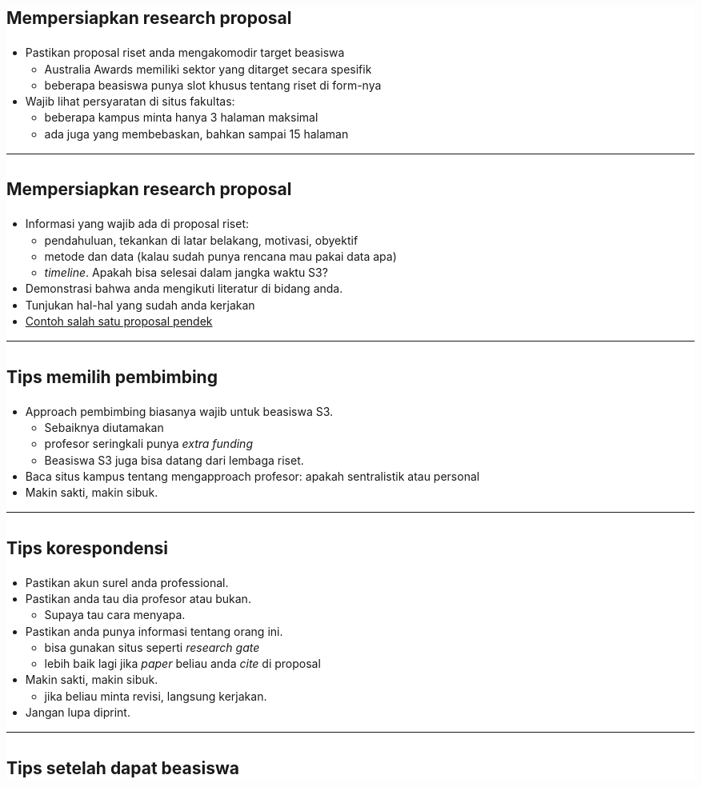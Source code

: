 
## Mempersiapkan research proposal

- Pastikan proposal riset anda mengakomodir target beasiswa
  - Australia Awards memiliki sektor yang ditarget secara spesifik
  - beberapa beasiswa punya slot khusus tentang riset di form-nya
- Wajib lihat persyaratan di situs fakultas:
  - beberapa kampus minta hanya 3 halaman maksimal
  - ada juga yang membebaskan, bahkan sampai 15 halaman

---

## Mempersiapkan research proposal

- Informasi yang wajib ada di proposal riset:
  - pendahuluan, tekankan di latar belakang, motivasi, obyektif
  - metode dan data (kalau sudah punya rencana mau pakai data apa)
  - *timeline*. Apakah bisa selesai dalam jangka waktu S3?
- Demonstrasi bahwa anda mengikuti literatur di bidang anda.
- Tunjukan hal-hal yang sudah anda kerjakan
- [Contoh salah satu proposal pendek](rp.pdf)

---

## Tips memilih pembimbing

- Approach pembimbing biasanya wajib untuk beasiswa S3.
  - Sebaiknya diutamakan
  - profesor seringkali punya *extra funding*
  - Beasiswa S3 juga bisa datang dari lembaga riset.
- Baca situs kampus tentang mengapproach profesor: apakah sentralistik atau personal
- Makin sakti, makin sibuk. 

---

## Tips korespondensi

- Pastikan akun surel anda professional.
- Pastikan anda tau dia profesor atau bukan.
  - Supaya tau cara menyapa.
- Pastikan anda punya informasi tentang orang ini.
  - bisa gunakan situs seperti *research gate*
  - lebih baik lagi jika *paper* beliau anda *cite* di proposal
- Makin sakti, makin sibuk.
  - jika beliau minta revisi, langsung kerjakan.
- Jangan lupa diprint.

---

## Tips setelah dapat beasiswa
